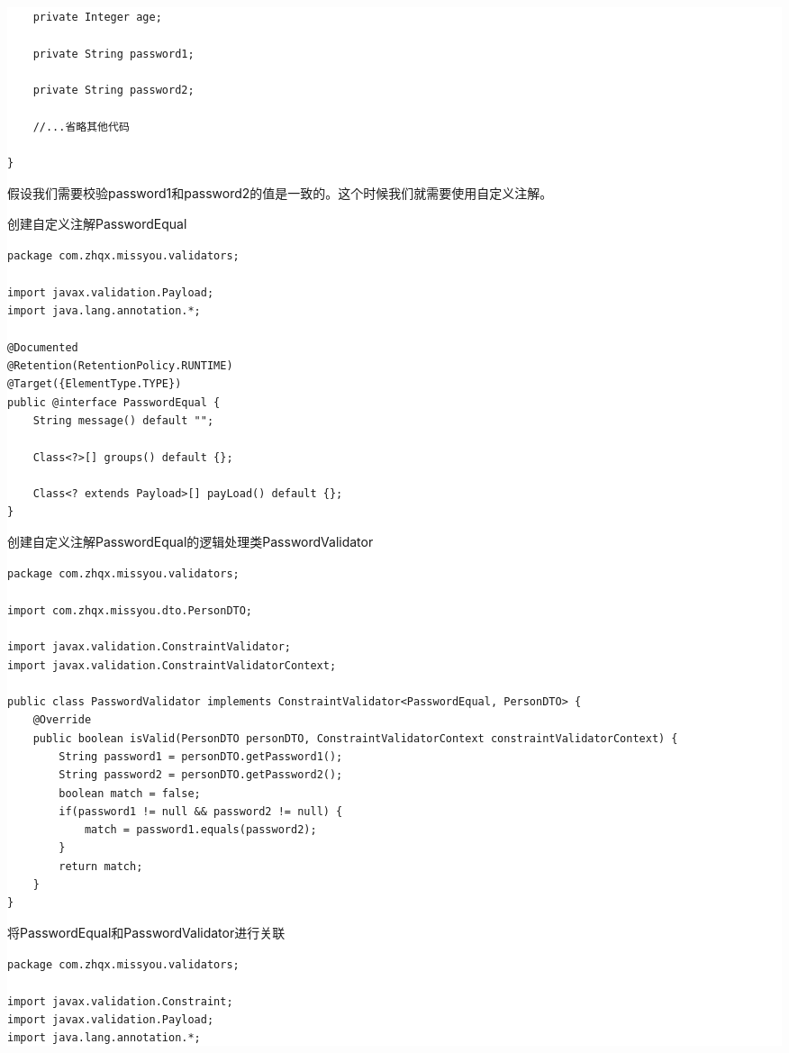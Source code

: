 	    private Integer age;
	
	    private String password1;
	
	    private String password2;
		
		//...省略其他代码
	
	}

假设我们需要校验password1和password2的值是一致的。这个时候我们就需要使用自定义注解。

创建自定义注解PasswordEqual

	package com.zhqx.missyou.validators;
	
	import javax.validation.Payload;
	import java.lang.annotation.*;
	
	@Documented
	@Retention(RetentionPolicy.RUNTIME)
	@Target({ElementType.TYPE})
	public @interface PasswordEqual {
	    String message() default "";
	
	    Class<?>[] groups() default {};
	
	    Class<? extends Payload>[] payLoad() default {};
	}

创建自定义注解PasswordEqual的逻辑处理类PasswordValidator

	package com.zhqx.missyou.validators;
	
	import com.zhqx.missyou.dto.PersonDTO;
	
	import javax.validation.ConstraintValidator;
	import javax.validation.ConstraintValidatorContext;
	
	public class PasswordValidator implements ConstraintValidator<PasswordEqual, PersonDTO> {
	    @Override
	    public boolean isValid(PersonDTO personDTO, ConstraintValidatorContext constraintValidatorContext) {
	        String password1 = personDTO.getPassword1();
        	String password2 = personDTO.getPassword2();
        	boolean match = false;
        	if(password1 != null && password2 != null) {
            	match = password1.equals(password2);
        	}
        	return match;
	    }
	}

将PasswordEqual和PasswordValidator进行关联

	package com.zhqx.missyou.validators;
	
	import javax.validation.Constraint;
	import javax.validation.Payload;
	import java.lang.annotation.*;
	